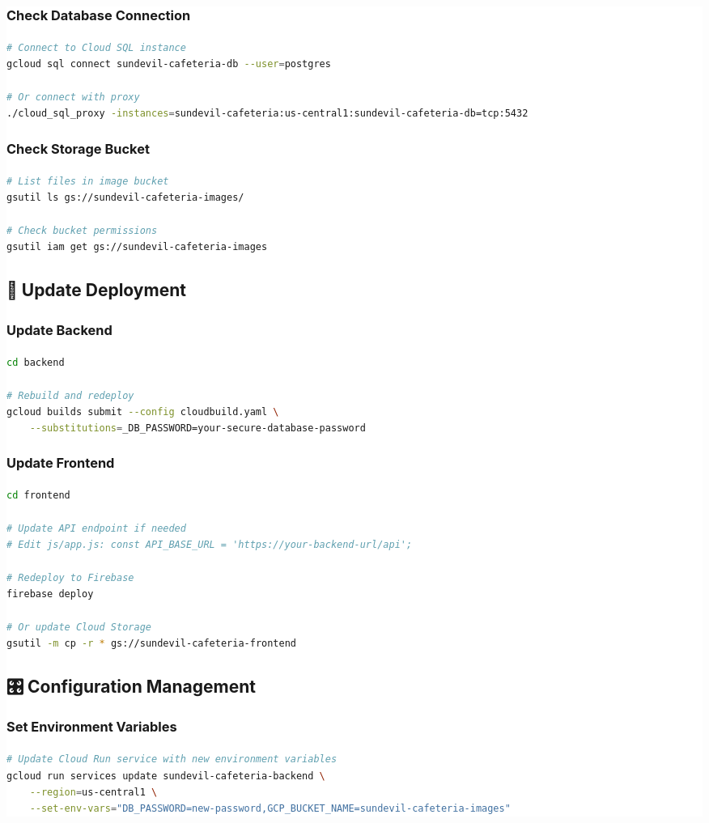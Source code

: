 ### Check Database Connection
```bash
# Connect to Cloud SQL instance
gcloud sql connect sundevil-cafeteria-db --user=postgres

# Or connect with proxy
./cloud_sql_proxy -instances=sundevil-cafeteria:us-central1:sundevil-cafeteria-db=tcp:5432
```

### Check Storage Bucket
```bash
# List files in image bucket
gsutil ls gs://sundevil-cafeteria-images/

# Check bucket permissions
gsutil iam get gs://sundevil-cafeteria-images
```

## 🔄 Update Deployment

### Update Backend
```bash
cd backend

# Rebuild and redeploy
gcloud builds submit --config cloudbuild.yaml \
    --substitutions=_DB_PASSWORD=your-secure-database-password
```

### Update Frontend
```bash
cd frontend

# Update API endpoint if needed
# Edit js/app.js: const API_BASE_URL = 'https://your-backend-url/api';

# Redeploy to Firebase
firebase deploy

# Or update Cloud Storage
gsutil -m cp -r * gs://sundevil-cafeteria-frontend
```

## 🎛️ Configuration Management

### Set Environment Variables
```bash
# Update Cloud Run service with new environment variables
gcloud run services update sundevil-cafeteria-backend \
    --region=us-central1 \
    --set-env-vars="DB_PASSWORD=new-password,GCP_BUCKET_NAME=sundevil-cafeteria-images"
```
